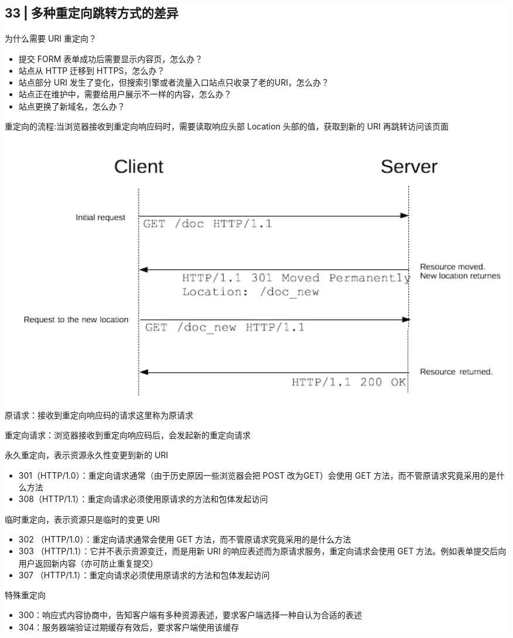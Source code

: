 ## 33 | 多种重定向跳转方式的差异

为什么需要 URI 重定向？
- 提交 FORM 表单成功后需要显示内容页，怎么办？
- 站点从 HTTP 迁移到 HTTPS，怎么办？
- 站点部分 URI 发生了变化，但搜索引擎或者流量入口站点只收录了老的URI，怎么办？
- 站点正在维护中，需要给用户展示不一样的内容，怎么办？
- 站点更换了新域名，怎么办？


重定向的流程:当浏览器接收到重定向响应码时，需要读取响应头部 Location 头部的值，获取到新的 URI 再跳转访问该页面

![](../../pic/2021-02-13/2021-02-13-14-44-31.png)


原请求：接收到重定向响应码的请求这里称为原请求

重定向请求：浏览器接收到重定向响应码后，会发起新的重定向请求

永久重定向，表示资源永久性变更到新的 URI
- 301（HTTP/1.0）：重定向请求通常（由于历史原因一些浏览器会把 POST 改为GET）会使用 GET 方法，而不管原请求究竟采用的是什么方法
- 308（HTTP/1.1）：重定向请求必须使用原请求的方法和包体发起访问

临时重定向，表示资源只是临时的变更 URI
- 302 （HTTP/1.0）：重定向请求通常会使用 GET 方法，而不管原请求究竟采用的是什么方法
- 303 （HTTP/1.1）：它并不表示资源变迁，而是用新 URI 的响应表述而为原请求服务，重定向请求会使用 GET 方法。例如表单提交后向用户返回新内容（亦可防止重复提交）
- 307 （HTTP/1.1）：重定向请求必须使用原请求的方法和包体发起访问

特殊重定向
- 300：响应式内容协商中，告知客户端有多种资源表述，要求客户端选择一种自认为合适的表述
- 304：服务器端验证过期缓存有效后，要求客户端使用该缓存
